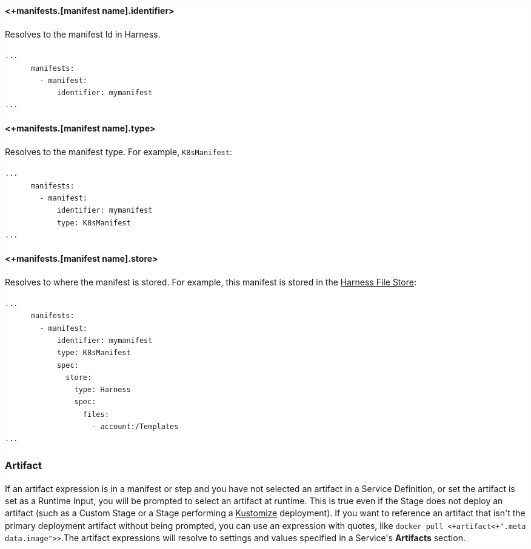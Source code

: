 #### <+manifests.[manifest name].identifier>

Resolves to the manifest Id in Harness.


```
...  
      manifests:  
        - manifest:  
            identifier: mymanifest  
...
```
#### <+manifests.[manifest name].type>

Resolves to the manifest type. For example, `K8sManifest`:


```
...  
      manifests:  
        - manifest:  
            identifier: mymanifest  
            type: K8sManifest  
...
```
#### <+manifests.[manifest name].store>

Resolves to where the manifest is stored. For example, this manifest is stored in the [Harness File Store](/article/oaihv6nry9-add-inline-manifests-using-file-store):


```
...  
      manifests:  
        - manifest:  
            identifier: mymanifest  
            type: K8sManifest  
            spec:  
              store:  
                type: Harness  
                spec:  
                  files:  
                    - account:/Templates  
...
```
### Artifact

If an artifact expression is in a manifest or step and you have not selected an artifact in a Service Definition, or set the artifact is set as a Runtime Input, you will be prompted to select an artifact at runtime. This is true even if the Stage does not deploy an artifact (such as a Custom Stage or a Stage performing a [Kustomize](/article/uiqe6jz9o1-kustomize-quickstart) deployment). If you want to reference an artifact that isn't the primary deployment artifact without being prompted, you can use an expression with quotes, like `docker pull <+artifact<+".metadata.image">>`.The artifact expressions will resolve to settings and values specified in a Service's **Artifacts** section.

